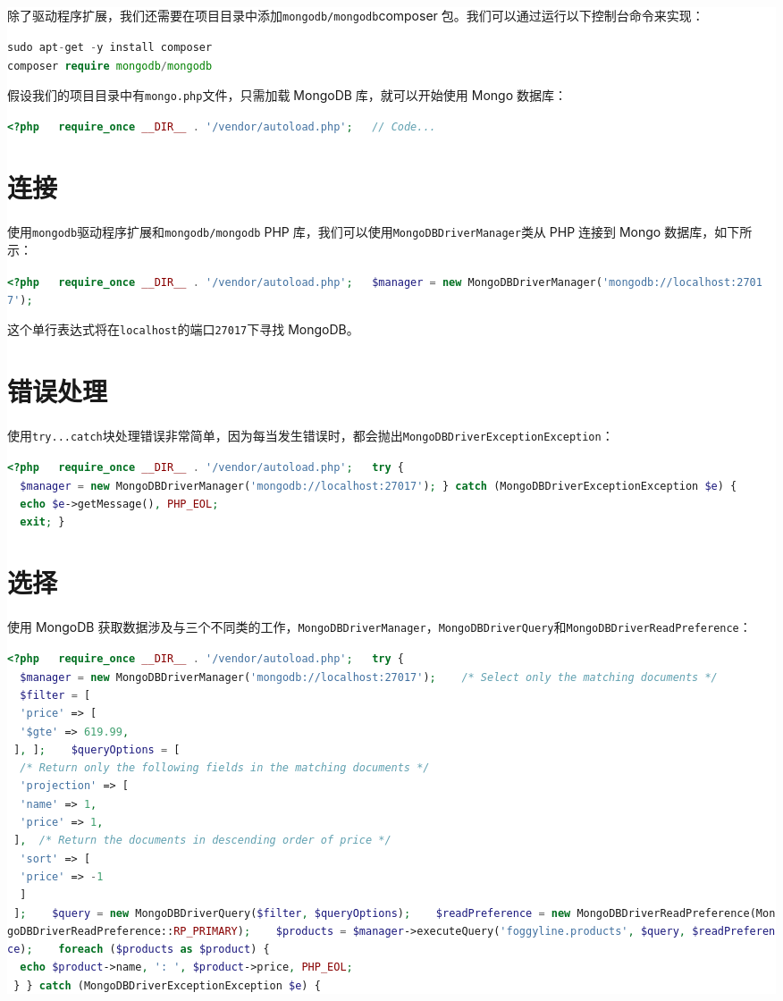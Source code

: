 除了驱动程序扩展，我们还需要在项目目录中添加`mongodb/mongodb`composer 包。我们可以通过运行以下控制台命令来实现：

```php
sudo apt-get -y install composer
composer require mongodb/mongodb

```

假设我们的项目目录中有`mongo.php`文件，只需加载 MongoDB 库，就可以开始使用 Mongo 数据库：

```php
<?php   require_once __DIR__ . '/vendor/autoload.php';   // Code...

```

# 连接

使用`mongodb`驱动程序扩展和`mongodb/mongodb` PHP 库，我们可以使用`MongoDBDriverManager`类从 PHP 连接到 Mongo 数据库，如下所示：

```php
<?php   require_once __DIR__ . '/vendor/autoload.php';   $manager = new MongoDBDriverManager('mongodb://localhost:27017');

```

这个单行表达式将在`localhost`的端口`27017`下寻找 MongoDB。

# 错误处理

使用`try...catch`块处理错误非常简单，因为每当发生错误时，都会抛出`MongoDBDriverExceptionException`：

```php
<?php   require_once __DIR__ . '/vendor/autoload.php';   try {
  $manager = new MongoDBDriverManager('mongodb://localhost:27017'); } catch (MongoDBDriverExceptionException $e) {
  echo $e->getMessage(), PHP_EOL;
  exit; }

```

# 选择

使用 MongoDB 获取数据涉及与三个不同类的工作，`MongoDBDriverManager`，`MongoDBDriverQuery`和`MongoDBDriverReadPreference`：

```php
<?php   require_once __DIR__ . '/vendor/autoload.php';   try {
  $manager = new MongoDBDriverManager('mongodb://localhost:27017');    /* Select only the matching documents */
  $filter = [
  'price' => [
  '$gte' => 619.99,
 ], ];    $queryOptions = [
  /* Return only the following fields in the matching documents */
  'projection' => [
  'name' => 1,
  'price' => 1,
 ],  /* Return the documents in descending order of price */
  'sort' => [
  'price' => -1
  ]
 ];    $query = new MongoDBDriverQuery($filter, $queryOptions);    $readPreference = new MongoDBDriverReadPreference(MongoDBDriverReadPreference::RP_PRIMARY);    $products = $manager->executeQuery('foggyline.products', $query, $readPreference);    foreach ($products as $product) {
  echo $product->name, ': ', $product->price, PHP_EOL;
 } } catch (MongoDBDriverExceptionException $e) {
```